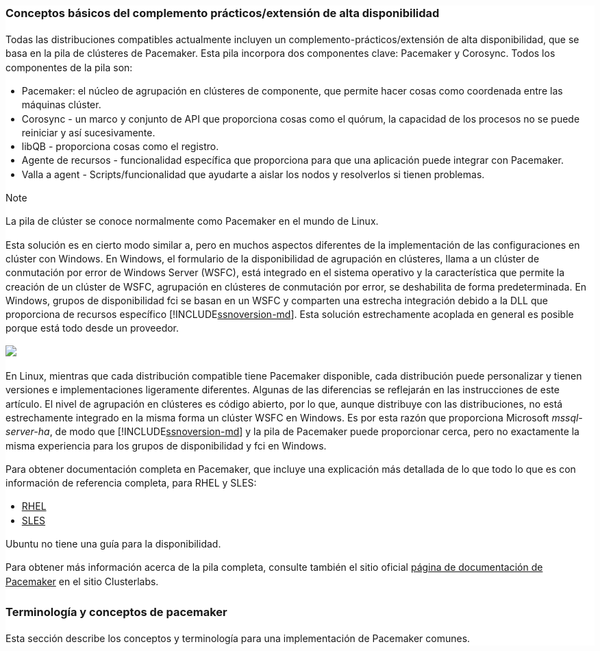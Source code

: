 ### <a name="ha-add-onextension-basics"></a>Conceptos básicos del complemento prácticos/extensión de alta disponibilidad
Todas las distribuciones compatibles actualmente incluyen un complemento-prácticos/extensión de alta disponibilidad, que se basa en la pila de clústeres de Pacemaker. Esta pila incorpora dos componentes clave: Pacemaker y Corosync. Todos los componentes de la pila son:
-   Pacemaker: el núcleo de agrupación en clústeres de componente, que permite hacer cosas como coordenada entre las máquinas clúster.
-   Corosync - un marco y conjunto de API que proporciona cosas como el quórum, la capacidad de los procesos no se puede reiniciar y así sucesivamente.
-   libQB - proporciona cosas como el registro.
-   Agente de recursos - funcionalidad específica que proporciona para que una aplicación puede integrar con Pacemaker.
-   Valla a agent - Scripts/funcionalidad que ayudarte a aislar los nodos y resolverlos si tienen problemas.
    
> [!NOTE]
> La pila de clúster se conoce normalmente como Pacemaker en el mundo de Linux.

Esta solución es en cierto modo similar a, pero en muchos aspectos diferentes de la implementación de las configuraciones en clúster con Windows. En Windows, el formulario de la disponibilidad de agrupación en clústeres, llama a un clúster de conmutación por error de Windows Server (WSFC), está integrado en el sistema operativo y la característica que permite la creación de un clúster de WSFC, agrupación en clústeres de conmutación por error, se deshabilita de forma predeterminada. En Windows, grupos de disponibilidad fci se basan en un WSFC y comparten una estrecha integración debido a la DLL que proporciona de recursos específico [!INCLUDE[ssnoversion-md](../includes/ssnoversion-md.md)]. Esta solución estrechamente acoplada en general es posible porque está todo desde un proveedor.

![](./media/sql-server-linux-ha-basics/image1.png)

En Linux, mientras que cada distribución compatible tiene Pacemaker disponible, cada distribución puede personalizar y tienen versiones e implementaciones ligeramente diferentes. Algunas de las diferencias se reflejarán en las instrucciones de este artículo. El nivel de agrupación en clústeres es código abierto, por lo que, aunque distribuye con las distribuciones, no está estrechamente integrado en la misma forma un clúster WSFC en Windows. Es por esta razón que proporciona Microsoft *mssql-server-ha*, de modo que [!INCLUDE[ssnoversion-md](../includes/ssnoversion-md.md)] y la pila de Pacemaker puede proporcionar cerca, pero no exactamente la misma experiencia para los grupos de disponibilidad y fci en Windows.

Para obtener documentación completa en Pacemaker, que incluye una explicación más detallada de lo que todo lo que es con información de referencia completa, para RHEL y SLES:
-   [RHEL](https://access.redhat.com/documentation/en-US/Red_Hat_Enterprise_Linux/7/html/High_Availability_Add-On_Reference/ch-overview-HAAR.html)
-   [SLES](https://www.suse.com/documentation/sle_ha/book_sleha/data/book_sleha.html)

Ubuntu no tiene una guía para la disponibilidad.

Para obtener más información acerca de la pila completa, consulte también el sitio oficial [página de documentación de Pacemaker](https://clusterlabs.org/doc/) en el sitio Clusterlabs.

### <a name="pacemaker-concepts-and-terminology"></a>Terminología y conceptos de pacemaker
Esta sección describe los conceptos y terminología para una implementación de Pacemaker comunes.
